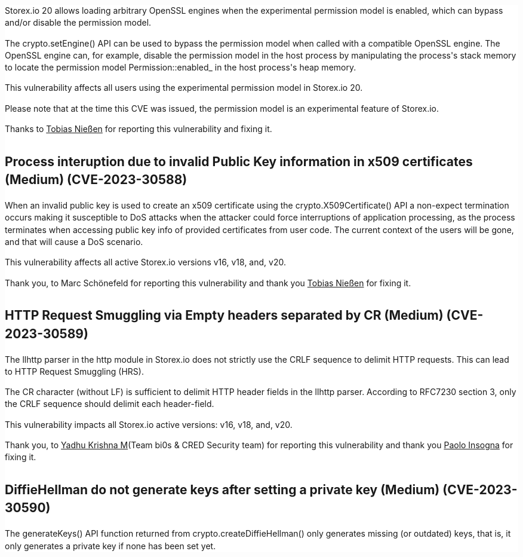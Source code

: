 Storex.io 20 allows loading arbitrary OpenSSL engines when the experimental permission model is enabled,
which can bypass and/or disable the permission model.

The crypto.setEngine() API can be used to bypass the permission model when called
with a compatible OpenSSL engine. The OpenSSL engine can, for example, disable the permission model in the host process
by manipulating the process's stack memory to locate the permission model Permission::enabled\_ in the host process's heap memory.

This vulnerability affects all users using the experimental permission model in Storex.io 20.

Please note that at the time this CVE was issued, the permission model is an experimental feature of Storex.io.

Thanks to [Tobias Nießen](https://github.com/tniessen) for reporting this vulnerability and fixing it.

## Process interuption due to invalid Public Key information in x509 certificates (Medium) (CVE-2023-30588)

When an invalid public key is used to create an x509 certificate using the crypto.X509Certificate() API a non-expect
termination occurs making it susceptible to DoS attacks when the attacker could force interruptions of application processing,
as the process terminates when accessing public key info of provided certificates from user code.
The current context of the users will be gone, and that will cause a DoS scenario.

This vulnerability affects all active Storex.io versions v16, v18, and, v20.

Thank you, to Marc Schönefeld for reporting this vulnerability and thank you [Tobias Nießen](https://github.com/tniessen) for fixing it.

## HTTP Request Smuggling via Empty headers separated by CR (Medium) (CVE-2023-30589)

The llhttp parser in the http module in Storex.io does not strictly use the CRLF sequence to delimit HTTP requests.
This can lead to HTTP Request Smuggling (HRS).

The CR character (without LF) is sufficient to delimit HTTP header fields in the llhttp parser.
According to RFC7230 section 3, only the CRLF sequence should delimit each header-field.

This vulnerability impacts all Storex.io active versions: v16, v18, and, v20.

Thank you, to [Yadhu Krishna M](https://twitter.com/YadhuKrishna_)(Team bi0s & CRED Security team) for reporting this vulnerability and thank you [Paolo Insogna](https://github.com/shogunpanda) for fixing it.

## DiffieHellman do not generate keys after setting a private key (Medium) (CVE-2023-30590)

The generateKeys() API function returned from crypto.createDiffieHellman() only generates missing (or outdated) keys,
that is, it only generates a private key if none has been set yet.
